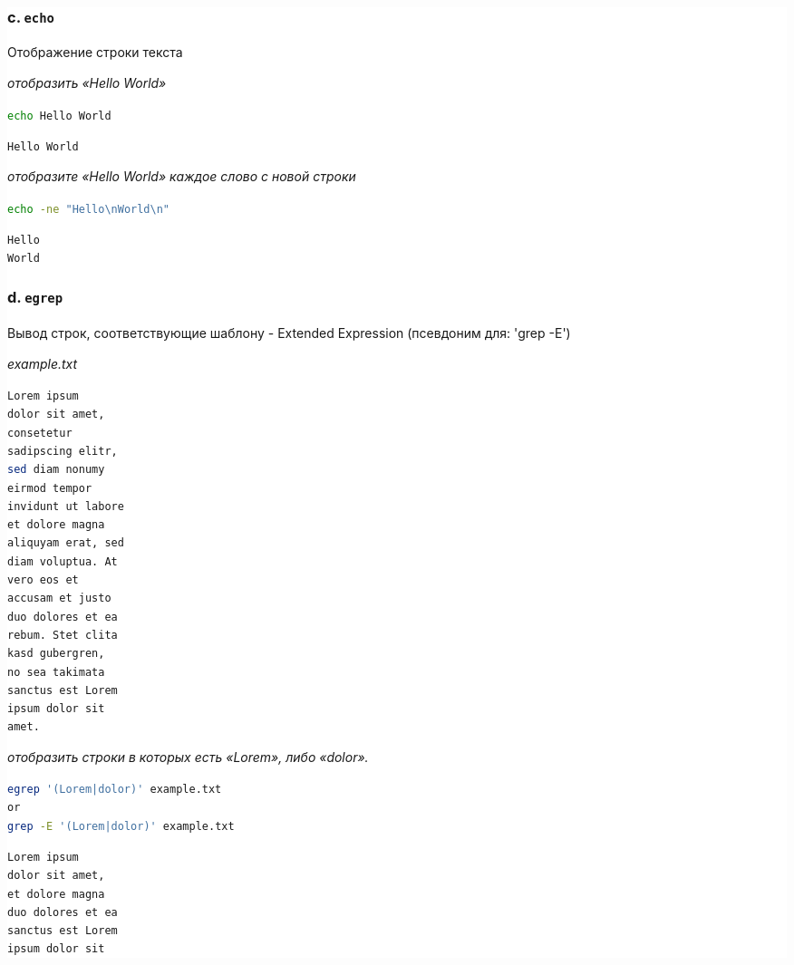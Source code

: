 ### c. `echo`
Отображение строки текста

*отобразить «Hello World»*
```bash
echo Hello World
```
```bash
Hello World
```

*отобразите «Hello World» каждое слово с новой строки*
```bash
echo -ne "Hello\nWorld\n"
```
```bash
Hello
World
```

### d. `egrep`
Вывод строк, соответствующие шаблону - Extended Expression (псевдоним для: 'grep -E')

*example.txt*
```bash
Lorem ipsum
dolor sit amet, 
consetetur
sadipscing elitr,
sed diam nonumy
eirmod tempor
invidunt ut labore
et dolore magna
aliquyam erat, sed
diam voluptua. At
vero eos et
accusam et justo
duo dolores et ea
rebum. Stet clita
kasd gubergren,
no sea takimata
sanctus est Lorem
ipsum dolor sit
amet.
```

*отобразить строки в которых есть «Lorem», либо «dolor».*
```bash
egrep '(Lorem|dolor)' example.txt
or
grep -E '(Lorem|dolor)' example.txt
```
```bash
Lorem ipsum
dolor sit amet,
et dolore magna
duo dolores et ea
sanctus est Lorem
ipsum dolor sit
```
